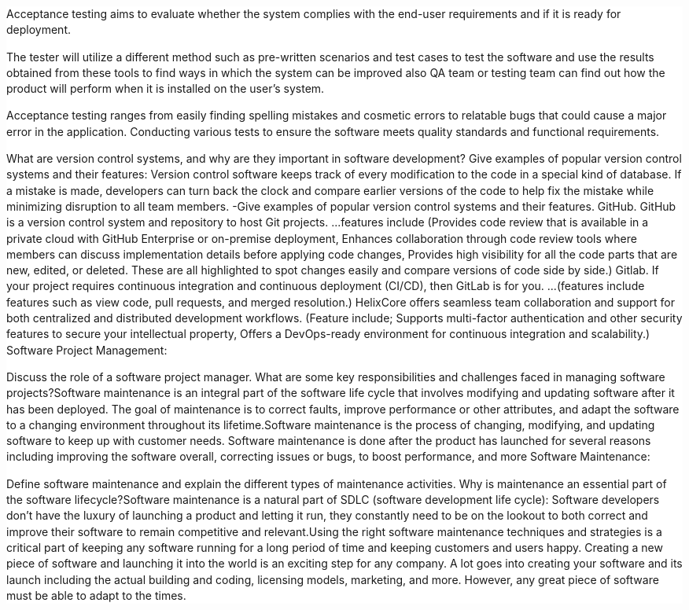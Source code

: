 Acceptance testing aims to evaluate whether the system complies with the end-user requirements and if it is ready for deployment.

The tester will utilize a different method such as pre-written scenarios and test cases to test the software and use the results obtained from these tools to find ways in which the system can be improved also QA team or testing team can find out how the product will perform when it is installed on the user’s system.

Acceptance testing ranges from easily finding spelling mistakes and cosmetic errors to relatable bugs that could cause a major error in the application.
Conducting various tests to ensure the software meets quality standards and functional requirements.

What are version control systems, and why are they important in software development? Give examples of popular version control systems and their features: Version control software keeps track of every modification to the code in a special kind of database. If a mistake is made, developers can turn back the clock and compare earlier versions of the code to help fix the mistake while minimizing disruption to all team members.
-Give examples of popular version control systems and their features.
GitHub. GitHub is a version control system and repository to host Git projects. ...features include (Provides code review that is available in a private cloud with GitHub Enterprise or on-premise deployment, Enhances collaboration through code review tools where members can discuss implementation details before applying code changes, Provides high visibility for all the code parts that are new, edited, or deleted. These are all highlighted to spot changes easily and compare versions of code side by side.)
Gitlab. If your project requires continuous integration and continuous deployment (CI/CD), then GitLab is for you. ...(features include features such as view code, pull requests, and merged resolution.)
HelixCore offers seamless team collaboration and support for both centralized and distributed development workflows. (Feature include; Supports multi-factor authentication and other security features to secure your intellectual property,
Offers a DevOps-ready environment for continuous integration and scalability.)
Software Project Management:

Discuss the role of a software project manager. What are some key responsibilities and challenges faced in managing software projects?Software maintenance is an integral part of the software life cycle that involves modifying and updating software after it has been deployed. The goal of maintenance is to correct faults, improve performance or other attributes, and adapt the software to a changing environment throughout its lifetime.Software maintenance is the process of changing, modifying, and updating software to keep up with customer needs. Software maintenance is done after the product has launched for several reasons including improving the software overall, correcting issues or bugs, to boost performance, and more
Software Maintenance:

Define software maintenance and explain the different types of maintenance activities. Why is maintenance an essential part of the software lifecycle?Software maintenance is a natural part of SDLC (software development life cycle): Software developers don’t have the luxury of launching a product and letting it run, they constantly need to be on the lookout to both correct and improve their software to remain competitive and relevant.Using the right software maintenance techniques and strategies is a critical part of keeping any software running for a long period of time and keeping customers and users happy. 
Creating a new piece of software and launching it into the world is an exciting step for any company. A lot goes into creating your software and its launch including the actual building and coding, licensing models, marketing, and more. However, any great piece of software must be able to adapt to the times. 
